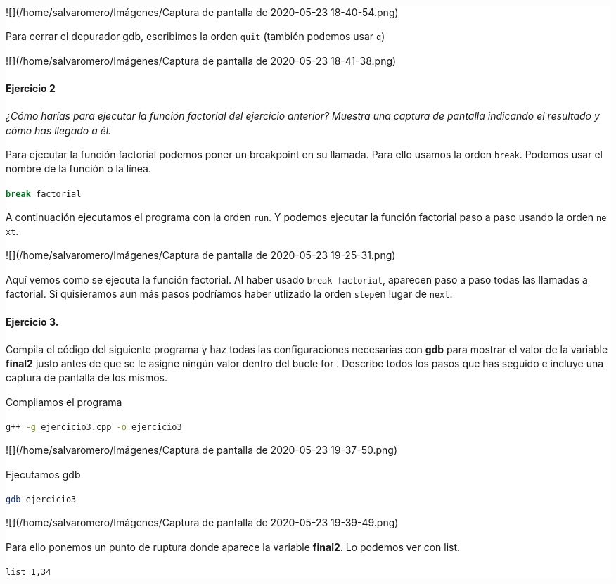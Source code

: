 ![](/home/salvaromero/Imágenes/Captura de pantalla de 2020-05-23 18-40-54.png)

Para cerrar el depurador gdb, escribimos la orden `quit` (también podemos usar `q`)

![](/home/salvaromero/Imágenes/Captura de pantalla de 2020-05-23 18-41-38.png)

#### Ejercicio 2

*¿Cómo harías para ejecutar la función factorial del ejercicio anterior? Muestra una captura de pantalla indicando el resultado y cómo has llegado a él.*

Para ejecutar la función factorial podemos poner un breakpoint en su llamada. Para ello usamos la orden `break`.  Podemos usar el nombre de la función o la línea.

```bash
break factorial
```

A continuación ejecutamos el programa con la orden `run`. Y podemos ejecutar la función factorial paso a paso usando la orden `next`.

![](/home/salvaromero/Imágenes/Captura de pantalla de 2020-05-23 19-25-31.png)

Aquí vemos como se ejecuta la función factorial. Al haber usado `break factorial`, aparecen paso a paso todas las llamadas a factorial. Si quisieramos aun más pasos podríamos haber utlizado la orden `step`en lugar de `next`.



#### Ejercicio 3.
Compila el código del siguiente programa y haz todas las configuraciones necesarias con **gdb** para mostrar el valor de la variable **final2** justo antes de que se le asigne ningún valor dentro del bucle for . Describe todos los pasos que has seguido e incluye una captura de pantalla de los mismos.

Compilamos el programa

```bash
g++ -g ejercicio3.cpp -o ejercicio3
```

![](/home/salvaromero/Imágenes/Captura de pantalla de 2020-05-23 19-37-50.png)

Ejecutamos gdb

```bash
gdb ejercicio3
```

![](/home/salvaromero/Imágenes/Captura de pantalla de 2020-05-23 19-39-49.png)

Para ello ponemos un punto de ruptura donde aparece la variable **final2**. Lo podemos ver con list.

```bash
list 1,34
```
